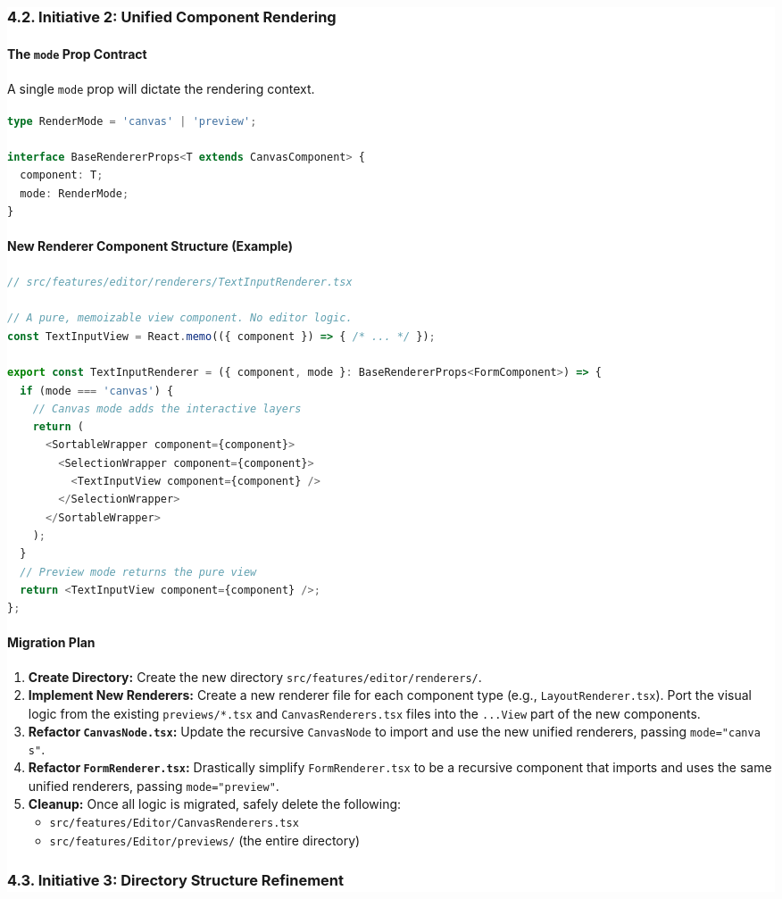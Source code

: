 ### 4.2. Initiative 2: Unified Component Rendering

#### The `mode` Prop Contract

A single `mode` prop will dictate the rendering context.

```typescript
type RenderMode = 'canvas' | 'preview';

interface BaseRendererProps<T extends CanvasComponent> {
  component: T;
  mode: RenderMode;
}
```

#### New Renderer Component Structure (Example)

```typescript
// src/features/editor/renderers/TextInputRenderer.tsx

// A pure, memoizable view component. No editor logic.
const TextInputView = React.memo(({ component }) => { /* ... */ });

export const TextInputRenderer = ({ component, mode }: BaseRendererProps<FormComponent>) => {
  if (mode === 'canvas') {
    // Canvas mode adds the interactive layers
    return (
      <SortableWrapper component={component}>
        <SelectionWrapper component={component}>
          <TextInputView component={component} />
        </SelectionWrapper>
      </SortableWrapper>
    );
  }
  // Preview mode returns the pure view
  return <TextInputView component={component} />;
};
```

#### Migration Plan

1.  **Create Directory:** Create the new directory `src/features/editor/renderers/`.
2.  **Implement New Renderers:** Create a new renderer file for each component type (e.g., `LayoutRenderer.tsx`). Port the visual logic from the existing `previews/*.tsx` and `CanvasRenderers.tsx` files into the `...View` part of the new components.
3.  **Refactor `CanvasNode.tsx`:** Update the recursive `CanvasNode` to import and use the new unified renderers, passing `mode="canvas"`.
4.  **Refactor `FormRenderer.tsx`:** Drastically simplify `FormRenderer.tsx` to be a recursive component that imports and uses the same unified renderers, passing `mode="preview"`.
5.  **Cleanup:** Once all logic is migrated, safely delete the following:
    *   `src/features/Editor/CanvasRenderers.tsx`
    *   `src/features/Editor/previews/` (the entire directory)

### 4.3. Initiative 3: Directory Structure Refinement
